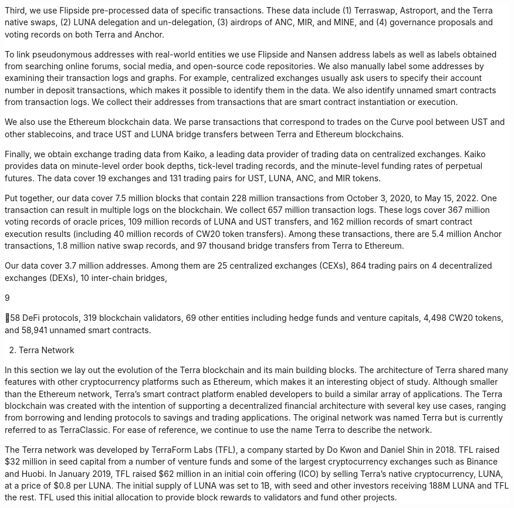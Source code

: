 Third, we use Flipside pre-processed data of speciﬁc transactions. These data
include (1) Terraswap, Astroport, and the Terra native swaps, (2) LUNA delegation
and un-delegation, (3) airdrops of ANC, MIR, and MINE, and (4) governance proposals
and voting records on both Terra and Anchor.

To link pseudonymous addresses with real-world entities we use Flipside and Nansen
address labels as well as labels obtained from searching online forums, social media, and
open-source code repositories. We also manually label some addresses by examining
their transaction logs and graphs. For example, centralized exchanges usually ask users
to specify their account number in deposit transactions, which makes it possible to
identify them in the data. We also identify unnamed smart contracts from transaction
logs. We collect their addresses from transactions that are smart contract instantiation
or execution.

We also use the Ethereum blockchain data. We parse transactions that correspond
to trades on the Curve pool between UST and other stablecoins, and trace UST and
LUNA bridge transfers between Terra and Ethereum blockchains.

Finally, we obtain exchange trading data from Kaiko, a leading data provider of
trading data on centralized exchanges. Kaiko provides data on minute-level order
book depths, tick-level trading records, and the minute-level funding rates of perpetual
futures. The data cover 19 exchanges and 131 trading pairs for UST, LUNA, ANC,
and MIR tokens.

Put together, our data cover 7.5 million blocks that contain 228 million transactions
from October 3, 2020, to May 15, 2022. One transaction can result in multiple logs on
the blockchain. We collect 657 million transaction logs. These logs cover 367 million
voting records of oracle prices, 109 million records of LUNA and UST transfers, and
162 million records of smart contract execution results (including 40 million records
of CW20 token transfers). Among these transactions, there are 5.4 million Anchor
transactions, 1.8 million native swap records, and 97 thousand bridge transfers from
Terra to Ethereum.

Our data cover 3.7 million addresses. Among them are 25 centralized exchanges
(CEXs), 864 trading pairs on 4 decentralized exchanges (DEXs), 10 inter-chain bridges,

9

58 DeFi protocols, 319 blockchain validators, 69 other entities including hedge funds
and venture capitals, 4,498 CW20 tokens, and 58,941 unnamed smart contracts.

2. Terra Network

In this section we lay out the evolution of the Terra blockchain and its main building
blocks. The architecture of Terra shared many features with other cryptocurrency
platforms such as Ethereum, which makes it an interesting object of study. Although
smaller than the Ethereum network, Terra’s smart contract platform enabled developers
to build a similar array of applications. The Terra blockchain was created with the
intention of supporting a decentralized ﬁnancial architecture with several key use cases,
ranging from borrowing and lending protocols to savings and trading applications. The
original network was named Terra but is currently referred to as TerraClassic. For ease
of reference, we continue to use the name Terra to describe the network.

The Terra network was developed by TerraForm Labs (TFL), a company started
by Do Kwon and Daniel Shin in 2018. TFL raised $32 million in seed capital from
a number of venture funds and some of the largest cryptocurrency exchanges such as
Binance and Huobi. In January 2019, TFL raised $62 million in an initial coin oﬀering
(ICO) by selling Terra’s native cryptocurrency, LUNA, at a price of $0.8 per LUNA.
The initial supply of LUNA was set to 1B, with seed and other investors receiving 188M
LUNA and TFL the rest. TFL used this initial allocation to provide block rewards to
validators and fund other projects.
